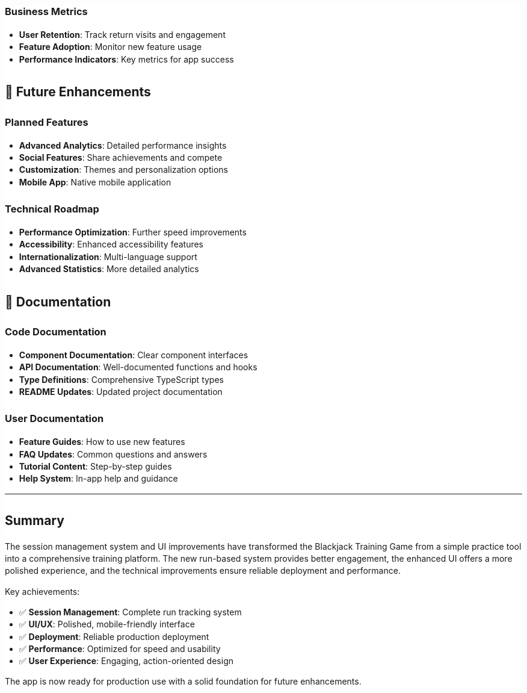 ### Business Metrics
- **User Retention**: Track return visits and engagement
- **Feature Adoption**: Monitor new feature usage
- **Performance Indicators**: Key metrics for app success

## 🔮 Future Enhancements

### Planned Features
- **Advanced Analytics**: Detailed performance insights
- **Social Features**: Share achievements and compete
- **Customization**: Themes and personalization options
- **Mobile App**: Native mobile application

### Technical Roadmap
- **Performance Optimization**: Further speed improvements
- **Accessibility**: Enhanced accessibility features
- **Internationalization**: Multi-language support
- **Advanced Statistics**: More detailed analytics

## 📝 Documentation

### Code Documentation
- **Component Documentation**: Clear component interfaces
- **API Documentation**: Well-documented functions and hooks
- **Type Definitions**: Comprehensive TypeScript types
- **README Updates**: Updated project documentation

### User Documentation
- **Feature Guides**: How to use new features
- **FAQ Updates**: Common questions and answers
- **Tutorial Content**: Step-by-step guides
- **Help System**: In-app help and guidance

---

## Summary

The session management system and UI improvements have transformed the Blackjack Training Game from a simple practice tool into a comprehensive training platform. The new run-based system provides better engagement, the enhanced UI offers a more polished experience, and the technical improvements ensure reliable deployment and performance.

Key achievements:
- ✅ **Session Management**: Complete run tracking system
- ✅ **UI/UX**: Polished, mobile-friendly interface
- ✅ **Deployment**: Reliable production deployment
- ✅ **Performance**: Optimized for speed and usability
- ✅ **User Experience**: Engaging, action-oriented design

The app is now ready for production use with a solid foundation for future enhancements.
